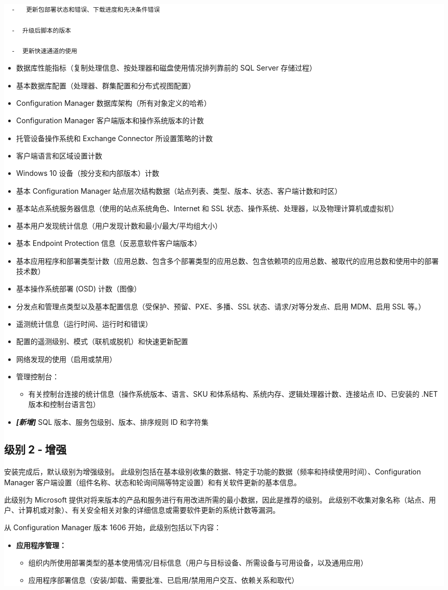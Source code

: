       -   更新包部署状态和错误、下载进度和先决条件错误 

      -  升级后脚本的版本

      -  更新快速通道的使用

-   数据库性能指标（复制处理信息、按处理器和磁盘使用情况排列靠前的 SQL Server 存储过程）

-   基本数据库配置（处理器、群集配置和分布式视图配置）

-   Configuration Manager 数据库架构（所有对象定义的哈希）

-   Configuration Manager 客户端版本和操作系统版本的计数

-   托管设备操作系统和 Exchange Connector 所设置策略的计数

-   客户端语言和区域设置计数

-   Windows 10 设备（按分支和内部版本）计数

-   基本 Configuration Manager 站点层次结构数据（站点列表、类型、版本、状态、客户端计数和时区）

-   基本站点系统服务器信息（使用的站点系统角色、Internet 和 SSL 状态、操作系统、处理器，以及物理计算机或虚拟机）

-   基本用户发现统计信息（用户发现计数和最小/最大/平均组大小）

-   基本 Endpoint Protection 信息（反恶意软件客户端版本）

-   基本应用程序和部署类型计数（应用总数、包含多个部署类型的应用总数、包含依赖项的应用总数、被取代的应用总数和使用中的部署技术数）

-   基本操作系统部署 (OSD) 计数（图像）

-   分发点和管理点类型以及基本配置信息（受保护、预留、PXE、多播、SSL 状态、请求/对等分发点、启用 MDM、启用 SSL 等。）

-   遥测统计信息（运行时间、运行时和错误）

-  配置的遥测级别、模式（联机或脱机）和快速更新配置

-  网络发现的使用（启用或禁用）
-  管理控制台：

    -  有关控制台连接的统计信息（操作系统版本、语言、SKU 和体系结构、系统内存、逻辑处理器计数、连接站点 ID、已安装的 .NET 版本和控制台语言包）    


- ***[新增]*** SQL 版本、服务包级别、版本、排序规则 ID 和字符集


##  <a name="level-2---enhanced"></a><a name="bkmk_level2"></a> 级别 2 - 增强
安装完成后，默认级别为增强级别。 此级别包括在基本级别收集的数据、特定于功能的数据（频率和持续使用时间）、Configuration Manager 客户端设置（组件名称、状态和轮询间隔等特定设置）和有关软件更新的基本信息。

此级别为 Microsoft 提供对将来版本的产品和服务进行有用改进所需的最小数据，因此是推荐的级别。 此级别不收集对象名称（站点、用户、计算机或对象）、有关安全相关对象的详细信息或需要软件更新的系统计数等漏洞。

从 Configuration Manager 版本 1606 开始，此级别包括以下内容：

-   **应用程序管理：**  

    -    组织内所使用部署类型的基本使用情况/目标信息（用户与目标设备、所需设备与可用设备，以及通用应用）  

    -   应用程序部署信息（安装/卸载、需要批准、已启用/禁用用户交互、依赖关系和取代）  

